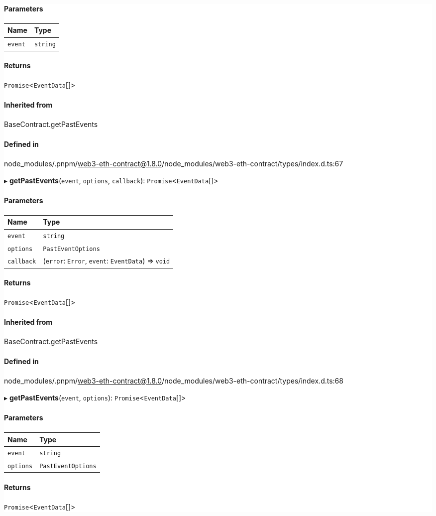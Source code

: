 #### Parameters

| Name | Type |
| :------ | :------ |
| `event` | `string` |

#### Returns

`Promise`<`EventData`[]\>

#### Inherited from

BaseContract.getPastEvents

#### Defined in

node_modules/.pnpm/web3-eth-contract@1.8.0/node_modules/web3-eth-contract/types/index.d.ts:67

▸ **getPastEvents**(`event`, `options`, `callback`): `Promise`<`EventData`[]\>

#### Parameters

| Name | Type |
| :------ | :------ |
| `event` | `string` |
| `options` | `PastEventOptions` |
| `callback` | (`error`: `Error`, `event`: `EventData`) => `void` |

#### Returns

`Promise`<`EventData`[]\>

#### Inherited from

BaseContract.getPastEvents

#### Defined in

node_modules/.pnpm/web3-eth-contract@1.8.0/node_modules/web3-eth-contract/types/index.d.ts:68

▸ **getPastEvents**(`event`, `options`): `Promise`<`EventData`[]\>

#### Parameters

| Name | Type |
| :------ | :------ |
| `event` | `string` |
| `options` | `PastEventOptions` |

#### Returns

`Promise`<`EventData`[]\>
